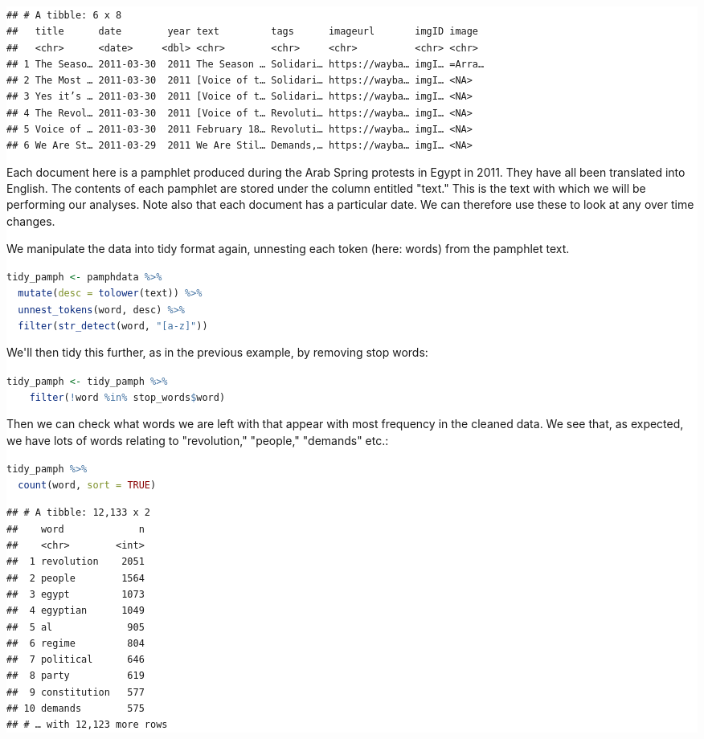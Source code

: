 ```
## # A tibble: 6 x 8
##   title      date        year text         tags      imageurl       imgID image 
##   <chr>      <date>     <dbl> <chr>        <chr>     <chr>          <chr> <chr> 
## 1 The Seaso… 2011-03-30  2011 The Season … Solidari… https://wayba… imgI… =Arra…
## 2 The Most … 2011-03-30  2011 [Voice of t… Solidari… https://wayba… imgI… <NA>  
## 3 Yes it’s … 2011-03-30  2011 [Voice of t… Solidari… https://wayba… imgI… <NA>  
## 4 The Revol… 2011-03-30  2011 [Voice of t… Revoluti… https://wayba… imgI… <NA>  
## 5 Voice of … 2011-03-30  2011 February 18… Revoluti… https://wayba… imgI… <NA>  
## 6 We Are St… 2011-03-29  2011 We Are Stil… Demands,… https://wayba… imgI… <NA>
```

Each document here is a pamphlet produced during the Arab Spring protests in Egypt in 2011. They have all been translated into English. The contents of each pamphlet are stored under the column entitled "text." This is the text with which we will be performing our analyses. Note also that each document has a particular date. We can therefore use these to look at any over time changes.

We manipulate the data into tidy format again, unnesting each token (here: words) from the pamphlet text. 


```r
tidy_pamph <- pamphdata %>% 
  mutate(desc = tolower(text)) %>%
  unnest_tokens(word, desc) %>%
  filter(str_detect(word, "[a-z]"))
```

We'll then tidy this further, as in the previous example, by removing stop words:


```r
tidy_pamph <- tidy_pamph %>%
    filter(!word %in% stop_words$word)
```

Then we can check what words we are left with that appear with most frequency in the cleaned data. We see that, as expected, we have lots of words relating to "revolution," "people," "demands" etc.:


```r
tidy_pamph %>%
  count(word, sort = TRUE)
```

```
## # A tibble: 12,133 x 2
##    word             n
##    <chr>        <int>
##  1 revolution    2051
##  2 people        1564
##  3 egypt         1073
##  4 egyptian      1049
##  5 al             905
##  6 regime         804
##  7 political      646
##  8 party          619
##  9 constitution   577
## 10 demands        575
## # … with 12,123 more rows
```
